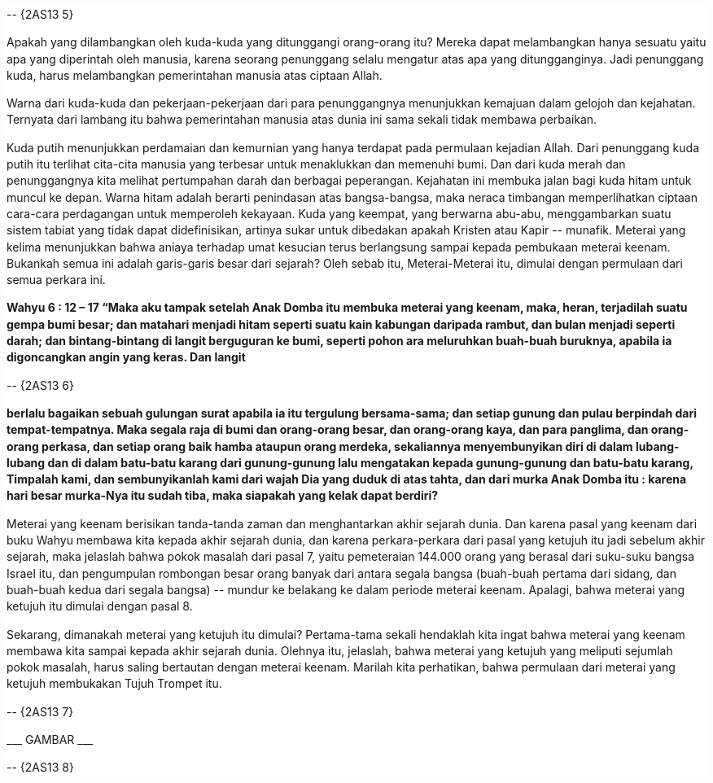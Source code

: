  -- {2AS13 5}   
  
  Apakah yang dilambangkan oleh kuda-kuda yang ditunggangi orang-orang itu? Mereka dapat melambangkan hanya sesuatu yaitu apa yang diperintah oleh manusia, karena seorang penunggang selalu mengatur atas apa yang ditungganginya. Jadi penunggang kuda, harus melambangkan pemerintahan manusia atas ciptaan Allah.

Warna dari kuda-kuda dan pekerjaan-pekerjaan dari para penunggangnya menunjukkan kemajuan dalam gelojoh dan kejahatan. Ternyata dari lambang itu bahwa pemerintahan manusia atas dunia ini sama sekali tidak membawa perbaikan.

Kuda putih menunjukkan perdamaian dan kemurnian yang hanya terdapat pada permulaan kejadian Allah. Dari penunggang kuda putih itu terlihat cita-cita manusia yang terbesar untuk menaklukkan dan memenuhi bumi. Dan dari kuda merah dan penunggangnya kita melihat pertumpahan darah dan berbagai peperangan. Kejahatan ini membuka jalan bagi kuda hitam untuk muncul ke depan. Warna hitam adalah berarti penindasan atas bangsa-bangsa, maka neraca timbangan memperlihatkan ciptaan cara-cara perdagangan untuk memperoleh kekayaan. Kuda yang keempat, yang berwarna abu-abu, menggambarkan suatu sistem tabiat yang tidak dapat didefinisikan, artinya sukar untuk dibedakan apakah Kristen atau Kapir -- munafik. Meterai yang kelima menunjukkan bahwa aniaya terhadap umat kesucian terus berlangsung sampai kepada pembukaan meterai keenam. Bukankah semua ini adalah garis-garis besar dari sejarah? Oleh sebab itu, Meterai-Meterai itu, dimulai dengan permulaan dari semua perkara ini.

**Wahyu 6 : 12 – 17 “Maka aku tampak setelah Anak Domba itu membuka meterai yang keenam, maka, heran, terjadilah suatu gempa bumi besar; dan matahari menjadi hitam seperti suatu kain kabungan daripada rambut, dan bulan menjadi seperti darah; dan bintang-bintang di langit berguguran ke bumi, seperti pohon ara meluruhkan buah-buah buruknya, apabila ia digoncangkan angin yang keras. Dan langit**

 -- {2AS13 6}   
  
  **berlalu bagaikan sebuah gulungan surat apabila ia itu tergulung bersama-sama; dan setiap gunung dan pulau berpindah dari tempat-tempatnya. Maka segala raja di bumi dan orang-orang besar, dan orang-orang kaya, dan para panglima, dan orang-orang perkasa, dan setiap orang baik hamba ataupun orang merdeka, sekaliannya menyembunyikan diri di dalam lubang-lubang dan di dalam batu-batu karang dari gunung-gunung lalu mengatakan kepada gunung-gunung dan batu-batu karang, Timpalah kami, dan sembunyikanlah kami dari wajah Dia yang duduk di atas tahta, dan dari murka Anak Domba itu : karena hari besar murka-Nya itu sudah tiba, maka siapakah yang kelak dapat berdiri?**

Meterai yang keenam berisikan tanda-tanda zaman dan menghantarkan akhir sejarah dunia. Dan karena pasal yang keenam dari buku Wahyu membawa kita kepada akhir sejarah dunia, dan karena perkara-perkara dari pasal yang ketujuh itu jadi sebelum akhir sejarah, maka jelaslah bahwa pokok masalah dari pasal 7, yaitu pemeteraian 144.000 orang yang berasal dari suku-suku bangsa Israel itu, dan pengumpulan rombongan besar orang banyak dari antara segala bangsa (buah-buah pertama dari sidang, dan buah-buah kedua dari segala bangsa) -- mundur ke belakang ke dalam periode meterai keenam. Apalagi, bahwa meterai yang ketujuh itu dimulai dengan pasal 8.

Sekarang, dimanakah meterai yang ketujuh itu dimulai? Pertama-tama sekali hendaklah kita ingat bahwa meterai yang keenam membawa kita sampai kepada akhir sejarah dunia. Olehnya itu, jelaslah, bahwa meterai yang ketujuh yang meliputi sejumlah pokok masalah, harus saling bertautan dengan meterai keenam. Marilah kita perhatikan, bahwa permulaan dari meterai yang ketujuh membukakan Tujuh Trompet itu.

 -- {2AS13 7}   
  
  \_\_\_ GAMBAR \_\_\_

 -- {2AS13 8}   
  